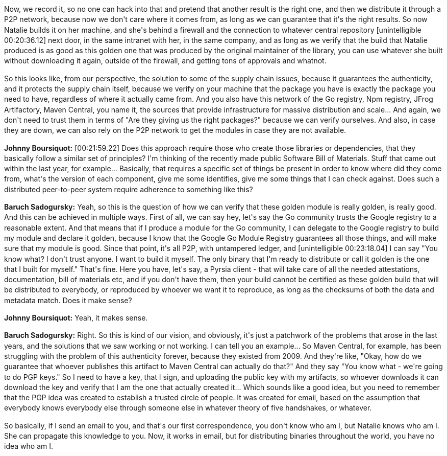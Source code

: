 Now, we record it, so no one can hack into that and pretend that another result is the right one, and then we distribute it through a P2P network, because now we don't care where it comes from, as long as we can guarantee that it's the right results. So now Natalie builds it on her machine, and she's behind a firewall and the connection to whatever central repository \[unintelligible 00:20:36.12\] next door, in the same intranet with her, in the same company, and as long as we verify that the build that Natalie produced is as good as this golden one that was produced by the original maintainer of the library, you can use whatever she built without downloading it again, outside of the firewall, and getting tons of approvals and whatnot.

So this looks like, from our perspective, the solution to some of the supply chain issues, because it guarantees the authenticity, and it protects the supply chain itself, because we verify on your machine that the package you have is exactly the package you need to have, regardless of where it actually came from. And you also have this network of the Go registry, Npm registry, JFrog Artifactory, Maven Central, you name it, the sources that provide infrastructure for massive distribution and scale... And again, we don't need to trust them in terms of "Are they giving us the right packages?" because we can verify ourselves. And also, in case they are down, we can also rely on the P2P network to get the modules in case they are not available.

**Johnny Boursiquot:** \[00:21:59.22\] Does this approach require those who create those libraries or dependencies, that they basically follow a similar set of principles? I'm thinking of the recently made public Software Bill of Materials. Stuff that came out within the last year, for example... Basically, that requires a specific set of things be present in order to know where did they come from, what's the version of each component, give me some identifies, give me some things that I can check against. Does such a distributed peer-to-peer system require adherence to something like this?

**Baruch Sadogursky:** Yeah, so this is the question of how we can verify that these golden module is really golden, is really good. And this can be achieved in multiple ways. First of all, we can say hey, let's say the Go community trusts the Google registry to a reasonable extent. And that means that if I produce a module for the Go community, I can delegate to the Google registry to build my module and declare it golden, because I know that the Google Go Module Registry guarantees all those things, and will make sure that my module is good. Since that point, it's all P2P, with untampered ledger, and \[unintelligible 00:23:18.04\] I can say "You know what? I don't trust anyone. I want to build it myself. The only binary that I'm ready to distribute or call it golden is the one that I built for myself." That's fine. Here you have, let's say, a Pyrsia client - that will take care of all the needed attestations, documentation, bill of materials etc, and if you don't have them, then your build cannot be certified as these golden build that will be distributed to everybody, or reproduced by whoever we want it to reproduce, as long as the checksums of both the data and metadata match. Does it make sense?

**Johnny Boursiquot:** Yeah, it makes sense.

**Baruch Sadogursky:** Right. So this is kind of our vision, and obviously, it's just a patchwork of the problems that arose in the last years, and the solutions that we saw working or not working. I can tell you an example... So Maven Central, for example, has been struggling with the problem of this authenticity forever, because they existed from 2009. And they're like, "Okay, how do we guarantee that whoever publishes this artifact to Maven Central can actually do that?" And they say "You know what - we're going to do PGP keys." So I need to have a key, that I sign, and uploading the public key with my artifacts, so whoever downloads it can download the key and verify that I am the one that actually created it... Which sounds like a good idea, but you need to remember that the PGP idea was created to establish a trusted circle of people. It was created for email, based on the assumption that everybody knows everybody else through someone else in whatever theory of five handshakes, or whatever.

So basically, if I send an email to you, and that's our first correspondence, you don't know who am I, but Natalie knows who am I. She can propagate this knowledge to you. Now, it works in email, but for distributing binaries throughout the world, you have no idea who am I.
